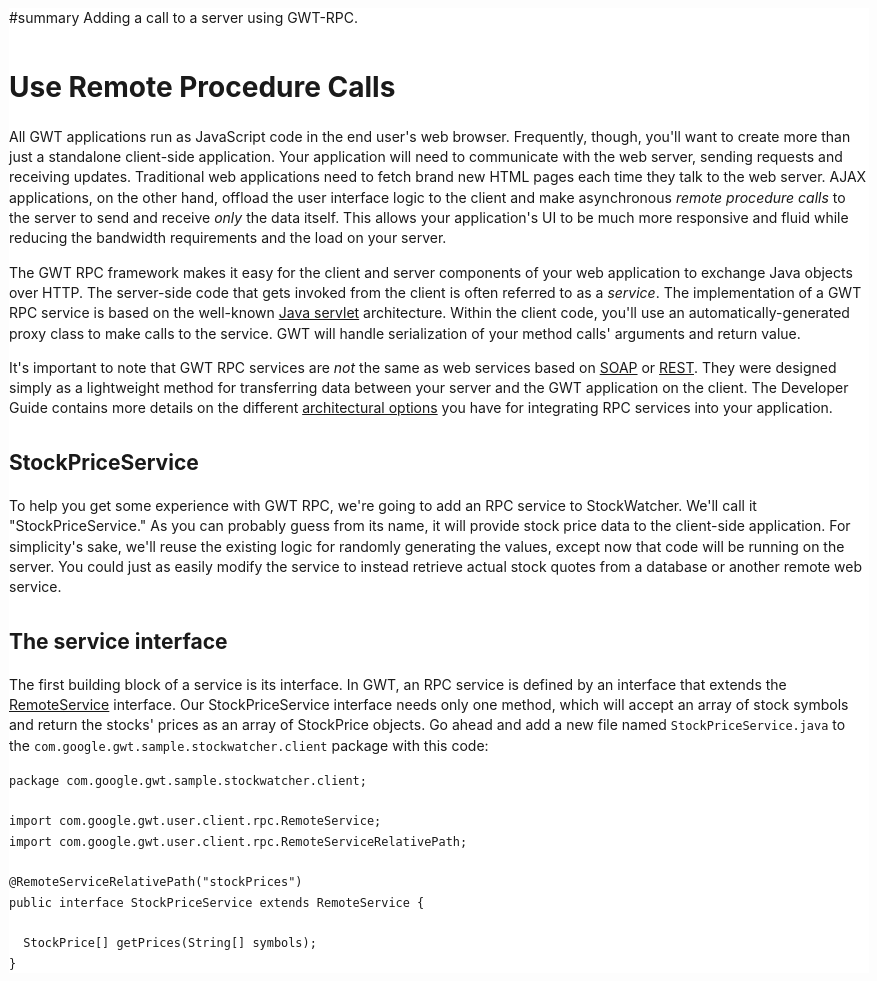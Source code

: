 ﻿#summary Adding a call to a server using GWT-RPC.

# Use Remote Procedure Calls #

All GWT applications run as JavaScript code in the end user's web browser.  Frequently, though, you'll want to create more than just a standalone client-side application.  Your application will need to communicate with the web server, sending requests and receiving updates.  Traditional web applications need to fetch brand new HTML pages each time they talk to the web server.  AJAX applications, on the other hand, offload the user interface logic to the client and make asynchronous _remote procedure calls_ to the server to send and receive _only_ the data itself.  This allows your application's UI to be much more responsive and fluid while reducing the bandwidth requirements and the load on your server.

The GWT RPC framework makes it easy for the client and server components of your web application to exchange Java objects over HTTP.  The server-side code that gets invoked from the client is often referred to as a _service_.  The implementation of a GWT RPC service is based on the well-known [Java servlet](http://java.sun.com/products/servlet/) architecture.  Within the client code, you'll use an automatically-generated proxy class to make calls to the service.  GWT will handle serialization of your method calls' arguments and return value.

It's important to note that GWT RPC services are _not_ the same as web services based on  [SOAP](http://www.w3schools.com/soap/soap_intro.asp) or [REST](http://java.sun.com/developer/technicalArticles/WebServices/restful/).  They were designed simply as a lightweight method for transferring data between your server and the GWT application on the client.  The Developer Guide contains more details on the different [architectural options](DevGuideArchitecturalPerspectives.md) you have for integrating RPC services into your application.

## StockPriceService ##

To help you get some experience with GWT RPC, we're going to add an RPC service to StockWatcher.  We'll call it "StockPriceService."  As you can probably guess from its name, it will provide stock price data to the client-side application.  For simplicity's sake, we'll reuse the existing logic for randomly generating the values, except now that code will be running on the server.  You could just as easily modify the service to instead retrieve actual stock quotes from a database or another remote web service.

## The service interface ##

The first building block of a service is its interface.  In GWT, an RPC service is defined by an interface that extends the [RemoteService](http://google-web-toolkit.googlecode.com/svn/javadoc/1.5/com/google/gwt/user/client/rpc/RemoteService.html) interface.  Our StockPriceService interface needs only one method, which will accept an array of stock symbols and return the stocks' prices as an array of StockPrice objects.  Go ahead and add a new file named `StockPriceService.java` to the `com.google.gwt.sample.stockwatcher.client` package with this code:

```
package com.google.gwt.sample.stockwatcher.client;

import com.google.gwt.user.client.rpc.RemoteService;
import com.google.gwt.user.client.rpc.RemoteServiceRelativePath;

@RemoteServiceRelativePath("stockPrices")
public interface StockPriceService extends RemoteService {
 
  StockPrice[] getPrices(String[] symbols);
}
```
